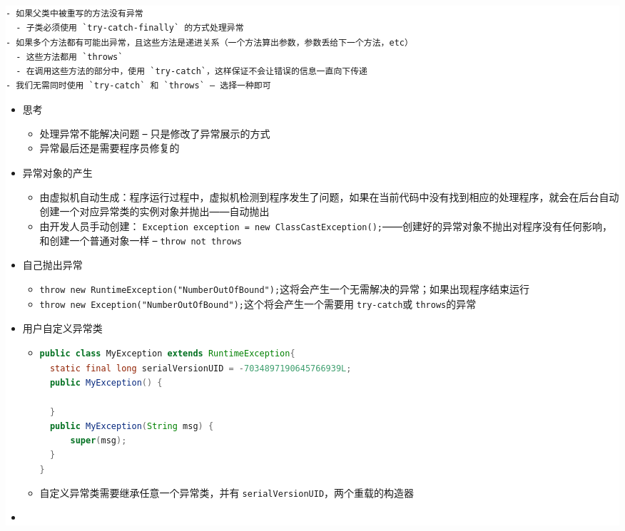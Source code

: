     - 如果父类中被重写的方法没有异常
      - 子类必须使用 `try-catch-finally` 的方式处理异常
    - 如果多个方法都有可能出异常，且这些方法是递进关系（一个方法算出参数，参数丢给下一个方法，etc）
      - 这些方法都用 `throws`
      - 在调用这些方法的部分中，使用 `try-catch`，这样保证不会让错误的信息一直向下传递
    - 我们无需同时使用 `try-catch` 和 `throws` – 选择一种即可
  
  - 思考
  
    - 处理异常不能解决问题 – 只是修改了异常展示的方式
    - 异常最后还是需要程序员修复的
  
  - 异常对象的产生
  
    - 由虚拟机自动生成：程序运行过程中，虚拟机检测到程序发生了问题，如果在当前代码中没有找到相应的处理程序，就会在后台自动创建一个对应异常类的实例对象并抛出——自动抛出
    - 由开发人员手动创建： `Exception exception = new ClassCastException();`——创建好的异常对象不抛出对程序没有任何影响，和创建一个普通对象一样  – `throw not throws`
    
  - 自己抛出异常
  
    - `throw new RuntimeException("NumberOutOfBound");`这将会产生一个无需解决的异常；如果出现程序结束运行
    - `throw new Exception("NumberOutOfBound");`这个将会产生一个需要用 `try-catch`或 `throws`的异常
  
  - 用户自定义异常类
  
    - ```java
      public class MyException extends RuntimeException{
      	static final long serialVersionUID = -7034897190645766939L;
      	public MyException() {
      		
      	}
      	public MyException(String msg) {
      		super(msg);
      	}
      }
      ```
  
    - 自定义异常类需要继承任意一个异常类，并有 `serialVersionUID`，两个重载的构造器
  
  - 
  
  

